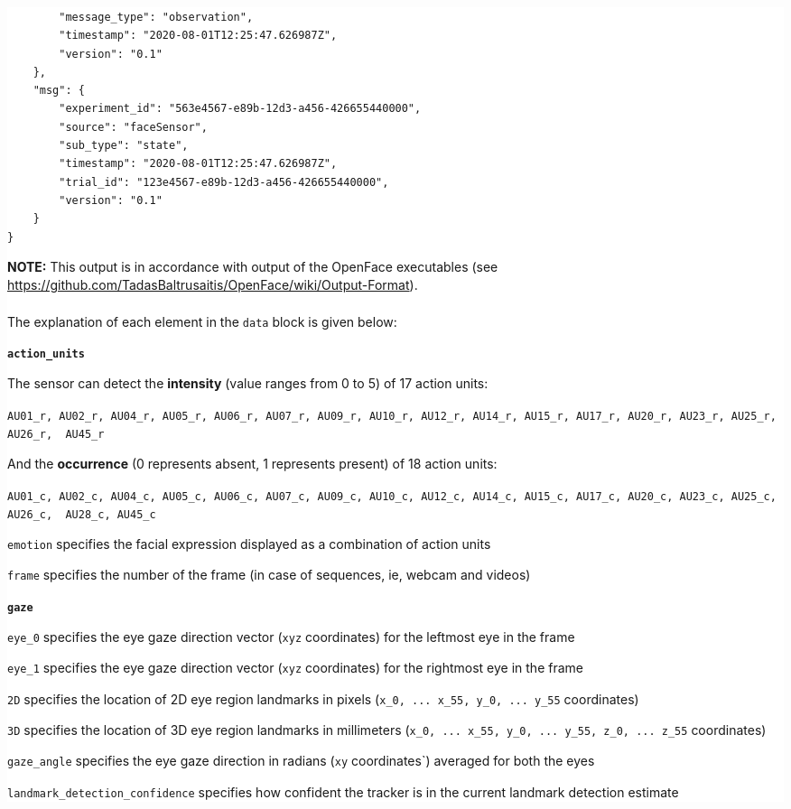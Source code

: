```
        "message_type": "observation",
        "timestamp": "2020-08-01T12:25:47.626987Z",
        "version": "0.1"
    },
    "msg": {
        "experiment_id": "563e4567-e89b-12d3-a456-426655440000",
        "source": "faceSensor",
        "sub_type": "state",
        "timestamp": "2020-08-01T12:25:47.626987Z",
        "trial_id": "123e4567-e89b-12d3-a456-426655440000",
        "version": "0.1"
    }
}
```

**NOTE:** This output is in accordance with output of the OpenFace executables (see https://github.com/TadasBaltrusaitis/OpenFace/wiki/Output-Format).
<br/>
<br/>
The explanation of each element in the `data` block is given below:

**`action_units`**

The sensor can detect the **intensity** (value ranges from 0 to 5) of 17 action units:

`AU01_r, AU02_r, AU04_r, AU05_r, AU06_r, AU07_r, AU09_r, AU10_r, AU12_r, AU14_r, AU15_r, AU17_r, AU20_r, AU23_r, AU25_r, AU26_r, 
AU45_r`

And the **occurrence** (0 represents absent, 1 represents present) of 18 action units:

`AU01_c, AU02_c, AU04_c, AU05_c, AU06_c, AU07_c, AU09_c, AU10_c, AU12_c, AU14_c, AU15_c, AU17_c, AU20_c, AU23_c, AU25_c, AU26_c, 
AU28_c, AU45_c`

`emotion` specifies the facial expression displayed as a combination of action units

`frame` specifies the number of the frame (in case of sequences, ie, webcam and videos)

**`gaze`**

`eye_0` specifies the eye gaze direction vector (`xyz` coordinates) for the leftmost eye in the frame

`eye_1` specifies the eye gaze direction vector (`xyz` coordinates) for the rightmost eye in the frame

`2D` specifies the location of 2D eye region landmarks in pixels (`x_0, ... x_55, y_0, ... y_55` coordinates)

`3D` specifies the location of 3D eye region landmarks in millimeters (`x_0, ... x_55, y_0, ... y_55, z_0, ... z_55` coordinates)

`gaze_angle` specifies the eye gaze direction in radians (`xy` coordinates`) averaged for both the eyes

`landmark_detection_confidence` specifies how confident the tracker is in the current landmark detection estimate
